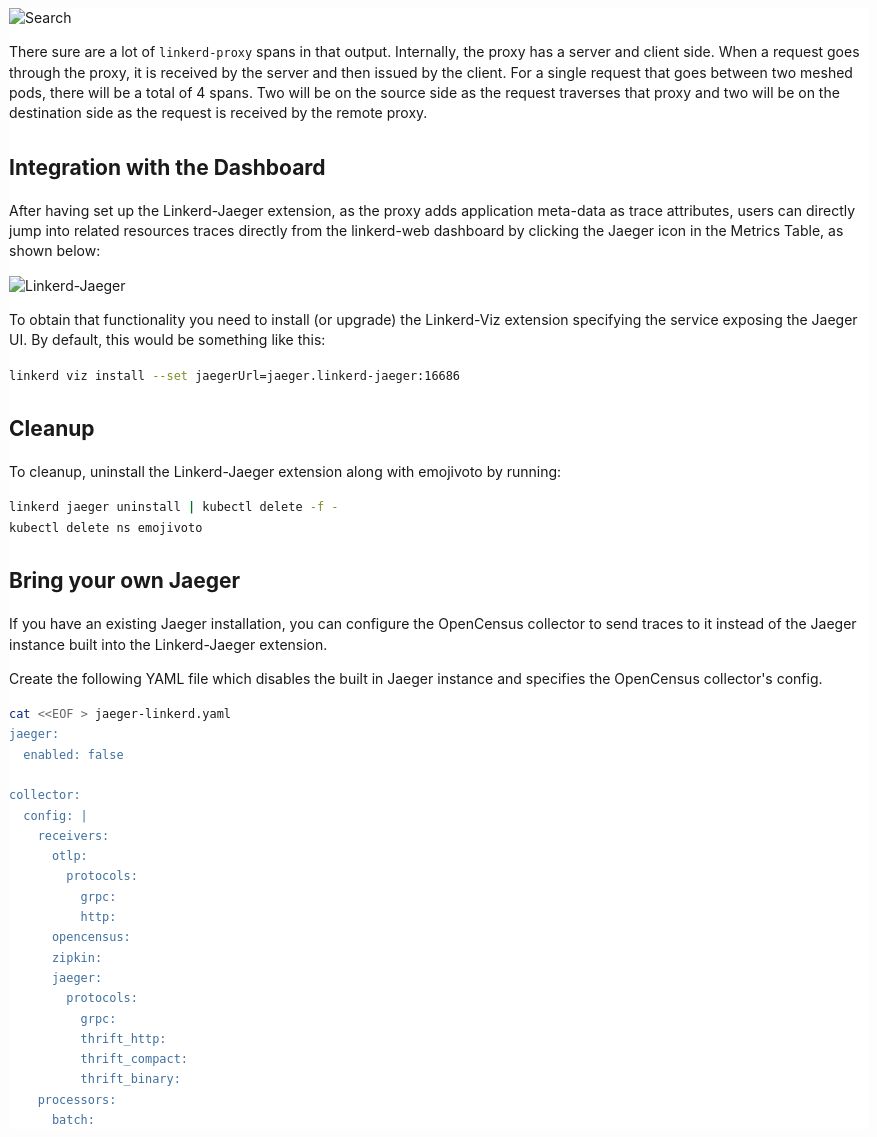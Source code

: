 ![Search](/docs/images/tracing/example-trace.png "Search")

There sure are a lot of `linkerd-proxy` spans in that output. Internally, the
proxy has a server and client side. When a request goes through the proxy, it is
received by the server and then issued by the client. For a single request that
goes between two meshed pods, there will be a total of 4 spans. Two will be on
the source side as the request traverses that proxy and two will be on the
destination side as the request is received by the remote proxy.

## Integration with the Dashboard

After having set up the Linkerd-Jaeger extension, as the proxy adds application
meta-data as trace attributes, users can directly jump into related resources
traces directly from the linkerd-web dashboard by clicking the Jaeger icon in
the Metrics Table, as shown below:

![Linkerd-Jaeger](/docs/images/tracing/linkerd-jaeger-ui.png "Linkerd-Jaeger")

To obtain that functionality you need to install (or upgrade) the Linkerd-Viz
extension specifying the service exposing the Jaeger UI. By default, this would
be something like this:

```bash
linkerd viz install --set jaegerUrl=jaeger.linkerd-jaeger:16686
```

## Cleanup

To cleanup, uninstall the Linkerd-Jaeger extension along with emojivoto by running:

```bash
linkerd jaeger uninstall | kubectl delete -f -
kubectl delete ns emojivoto
```

## Bring your own Jaeger

If you have an existing Jaeger installation, you can configure the OpenCensus
collector to send traces to it instead of the Jaeger instance built into the
Linkerd-Jaeger extension.

Create the following YAML file which disables the built in Jaeger instance
and specifies the OpenCensus collector's config.

```bash
cat <<EOF > jaeger-linkerd.yaml
jaeger:
  enabled: false

collector:
  config: |
    receivers:
      otlp:
        protocols:
          grpc:
          http:
      opencensus:
      zipkin:
      jaeger:
        protocols:
          grpc:
          thrift_http:
          thrift_compact:
          thrift_binary:
    processors:
      batch:
```